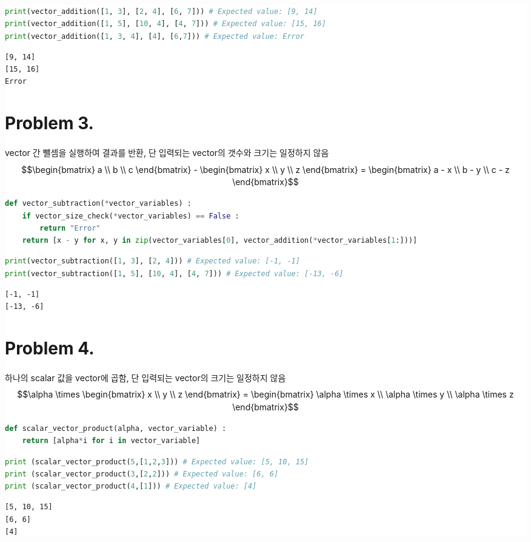 
```python
print(vector_addition([1, 3], [2, 4], [6, 7])) # Expected value: [9, 14]
print(vector_addition([1, 5], [10, 4], [4, 7])) # Expected value: [15, 16]
print(vector_addition([1, 3, 4], [4], [6,7])) # Expected value: Error
```

    [9, 14]
    [15, 16]
    Error
    

# Problem 3.
vector 간 뺄셈을 실행하여 결과를 반환, 단 입력되는 vector의 갯수와 크기는 일정하지 않음
$$\begin{bmatrix} a \\ b \\ c \end{bmatrix} - \begin{bmatrix} x \\ y \\ z \end{bmatrix} = \begin{bmatrix} a - x \\ b - y \\ c - z \end{bmatrix}$$


```python
def vector_subtraction(*vector_variables) :
    if vector_size_check(*vector_variables) == False :
        return "Error"
    return [x - y for x, y in zip(vector_variables[0], vector_addition(*vector_variables[1:]))]
```


```python
print(vector_subtraction([1, 3], [2, 4])) # Expected value: [-1, -1]
print(vector_subtraction([1, 5], [10, 4], [4, 7])) # Expected value: [-13, -6]
```

    [-1, -1]
    [-13, -6]
    

# Problem 4.
하나의 scalar 값을 vector에 곱함, 단 입력되는 vector의 크기는 일정하지 않음
$$\alpha \times \begin{bmatrix} x \\ y \\ z \end{bmatrix} = \begin{bmatrix} \alpha \times x \\ \alpha \times y \\ \alpha \times z \end{bmatrix}$$


```python
def scalar_vector_product(alpha, vector_variable) :
    return [alpha*i for i in vector_variable]
```


```python
print (scalar_vector_product(5,[1,2,3])) # Expected value: [5, 10, 15]
print (scalar_vector_product(3,[2,2])) # Expected value: [6, 6]
print (scalar_vector_product(4,[1])) # Expected value: [4]
```

    [5, 10, 15]
    [6, 6]
    [4]
    
